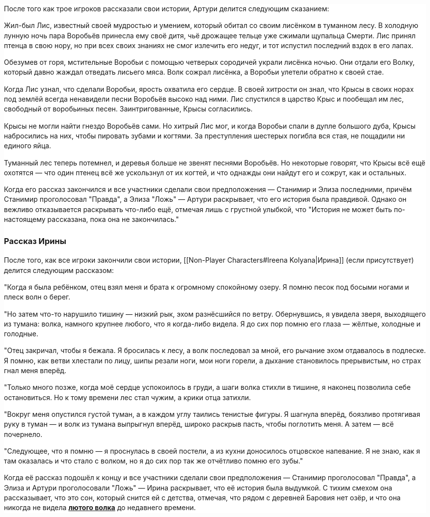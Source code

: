 После того как трое игроков рассказали свои истории, Артури делится следующим сказанием:

<div class="description">
<p>Жил-был Лис, известный своей мудростью и умением, который обитал со своим лисёнком в туманном лесу. В холодную лунную ночь пара Воробьёв принесла ему своё дитя, чьё дрожащее тельце уже сжимали щупальца Смерти. Лис принял птенца в свою нору, но при всех своих знаниях не смог излечить его недуг, и тот испустил последний вздох в его лапах.</p>

<p>Обезумев от горя, мстительные Воробьи с помощью четверых сородичей украли лисёнка ночью. Они отдали его Волку, который давно жаждал отведать лисьего мяса. Волк сожрал лисёнка, а Воробьи улетели обратно к своей стае.</p>

<p>Когда Лис узнал, что сделали Воробьи, ярость охватила его сердце. В своей хитрости он знал, что Крысы в своих норах под землёй всегда ненавидели песни Воробьёв высоко над ними. Лис спустился в царство Крыс и пообещал им лес, свободный от воробьиных песен. Заинтригованные, Крысы согласились.</p>

<p>Крысы не могли найти гнездо Воробьёв сами. Но хитрый Лис мог, и когда Воробьи спали в дупле большого дуба, Крысы набросились на них, чтобы пировать зубами и когтями. За преступления шестерых погибла вся стая, не пощадили ни единого яйца.</p>

<p>Туманный лес теперь потемнел, и деревья больше не звенят песнями Воробьёв. Но некоторые говорят, что Крысы всё ещё охотятся — что один птенец всё же ускользнул от их когтей, и что однажды они найдут его и сожрут, как и остальных.</p>
</div>

Когда его рассказ закончился и все участники сделали свои предположения — Станимир и Элиза последними, причём Станимир проголосовал "Правда", а Элиза "Ложь" — Артури раскрывает, что его история была правдивой. Однако он вежливо отказывается раскрывать что-либо ещё, отмечая лишь с грустной улыбкой, что "История не может быть по-настоящему рассказана, пока она не закончилась."


### Рассказ Ирины
После того, как все игроки закончили свои истории, [[Non-Player Characters#Ireena Kolyana|Ирина]] (если присутствует) делится следующим рассказом:

<div class="description"><p>"Когда я была ребёнком, отец взял меня и брата к огромному спокойному озеру. Я помню песок под босыми ногами и плеск волн о берег.</p>
<p>"Но затем что-то нарушило тишину — низкий рык, эхом разнёсшийся по ветру. Обернувшись, я увидела зверя, выходящего из тумана: волка, намного крупнее любого, что я когда-либо видела. Я до сих пор помню его глаза — жёлтые, холодные и голодные.</p>
<p>"Отец закричал, чтобы я бежала. Я бросилась к лесу, а волк последовал за мной, его рычание эхом отдавалось в подлеске. Я помню, как ветви хлестали по лицу, шипы резали ноги, мои ноги горели, а дыхание становилось прерывистым, но страх гнал меня вперёд.</p>
<p>"Только много позже, когда моё сердце успокоилось в груди, а шаги волка стихли в тишине, я наконец позволила себе остановиться. Но к тому времени лес стал чужим, а крики отца затихли.</p>
<p>"Вокруг меня опустился густой туман, а в каждом углу таились тенистые фигуры. Я шагнула вперёд, боязливо протягивая руку в туман — и волк из тумана выпрыгнул вперёд, широко раскрыв пасть, чтобы поглотить меня. А затем — всё почернело.</p>
<p>"Следующее, что я помню — я проснулась в своей постели, а из кухни доносилось отцовское напевание. Я не знаю, как я там оказалась и что стало с волком, но я до сих пор так же отчётливо помню его зубы."</p></div>

Когда её рассказ подошёл к концу и все участники сделали свои предположения — Станимир проголосовал "Правда", а Элиза и Артури проголосовали "Ложь" — Ирина раскрывает, что её история была выдумкой. С тихим смехом она рассказывает, что это сон, который снится ей с детства, отмечая, что рядом с деревней Баровия нет озёр, и что она никогда не видела **[лютого волка](https://2e.aonprd.com/Monsters.aspx?ID=3242)** до недавнего времени.
